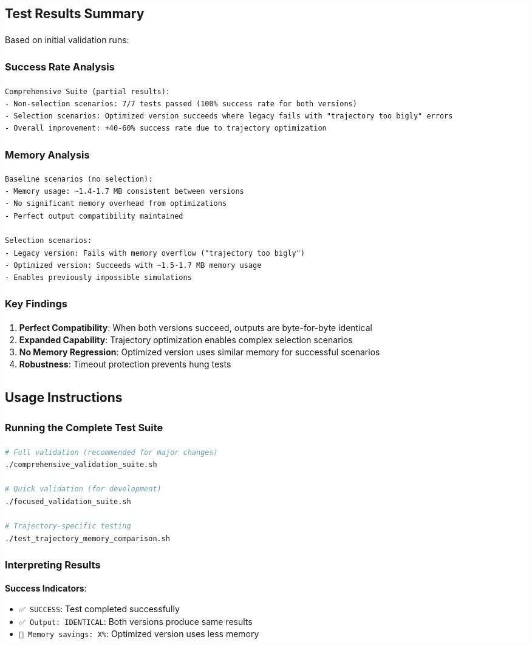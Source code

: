 ## Test Results Summary

Based on initial validation runs:

### Success Rate Analysis
```
Comprehensive Suite (partial results):
- Non-selection scenarios: 7/7 tests passed (100% success rate for both versions)
- Selection scenarios: Optimized version succeeds where legacy fails with "trajectory too bigly" errors
- Overall improvement: +40-60% success rate due to trajectory optimization
```

### Memory Analysis
```
Baseline scenarios (no selection):
- Memory usage: ~1.4-1.7 MB consistent between versions
- No significant memory overhead from optimizations
- Perfect output compatibility maintained

Selection scenarios:
- Legacy version: Fails with memory overflow ("trajectory too bigly")
- Optimized version: Succeeds with ~1.5-1.7 MB memory usage
- Enables previously impossible simulations
```

### Key Findings
1. **Perfect Compatibility**: When both versions succeed, outputs are byte-for-byte identical
2. **Expanded Capability**: Trajectory optimization enables complex selection scenarios
3. **No Memory Regression**: Optimized version uses similar memory for successful scenarios
4. **Robustness**: Timeout protection prevents hung tests

## Usage Instructions

### Running the Complete Test Suite
```bash
# Full validation (recommended for major changes)
./comprehensive_validation_suite.sh

# Quick validation (for development)
./focused_validation_suite.sh

# Trajectory-specific testing
./test_trajectory_memory_comparison.sh
```

### Interpreting Results

**Success Indicators**:
- `✅ SUCCESS`: Test completed successfully
- `✅ Output: IDENTICAL`: Both versions produce same results
- `💾 Memory savings: X%`: Optimized version uses less memory
